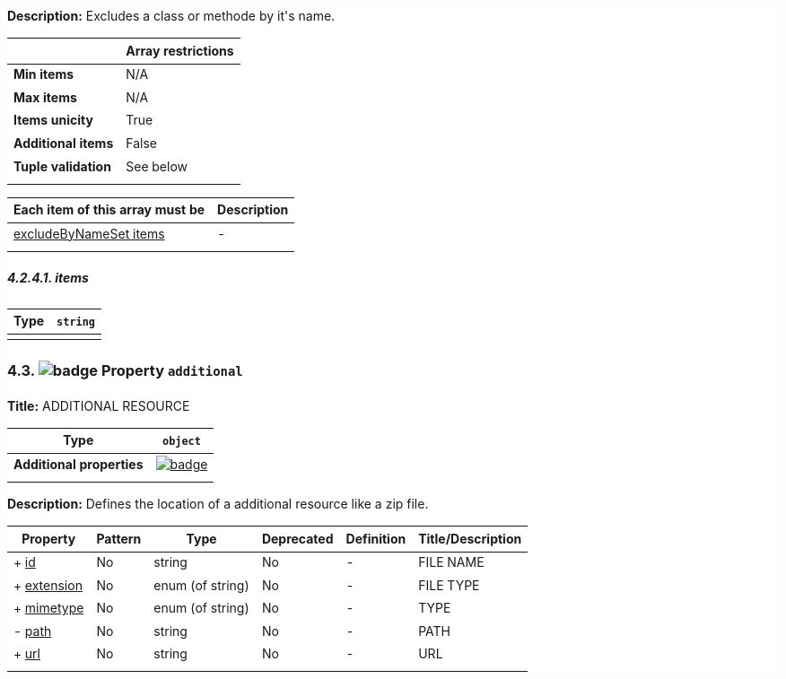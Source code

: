 **Description:** Excludes a class or methode by it's name.

|                      | Array restrictions |
| -------------------- | ------------------ |
| **Min items**        | N/A                |
| **Max items**        | N/A                |
| **Items unicity**    | True               |
| **Additional items** | False              |
| **Tuple validation** | See below          |
|                      |                    |

| Each item of this array must be                                      | Description |
| -------------------------------------------------------------------- | ----------- |
| [excludeByNameSet items](#testing_covSetting_excludeByNameSet_items) | -           |
|                                                                      |             |

##### <a name="autogenerated_heading_5"></a>4.2.4.1. items

| Type | `string` |
| ---- | -------- |
|      |          |

### <a name="testing_additional"></a>4.3. ![badge](https://img.shields.io/badge/Optional-yellow) Property `additional`

**Title:** ADDITIONAL RESOURCE

| Type                      | `object`                                                                                                            |
| ------------------------- | ------------------------------------------------------------------------------------------------------------------- |
| **Additional properties** | [![badge](https://img.shields.io/badge/Any+type-allowed-green)](# "Additional Properties of any type are allowed.") |
|                           |                                                                                                                     |

**Description:** Defines the location of a additional resource like a zip file.

| Property                                      | Pattern | Type             | Deprecated | Definition | Title/Description |
| --------------------------------------------- | ------- | ---------------- | ---------- | ---------- | ----------------- |
| + [id](#testing_additional_id )               | No      | string           | No         | -          | FILE NAME         |
| + [extension](#testing_additional_extension ) | No      | enum (of string) | No         | -          | FILE TYPE         |
| + [mimetype](#testing_additional_mimetype )   | No      | enum (of string) | No         | -          | TYPE              |
| - [path](#testing_additional_path )           | No      | string           | No         | -          | PATH              |
| + [url](#testing_additional_url )             | No      | string           | No         | -          | URL               |
|                                               |         |                  |            |            |                   |
